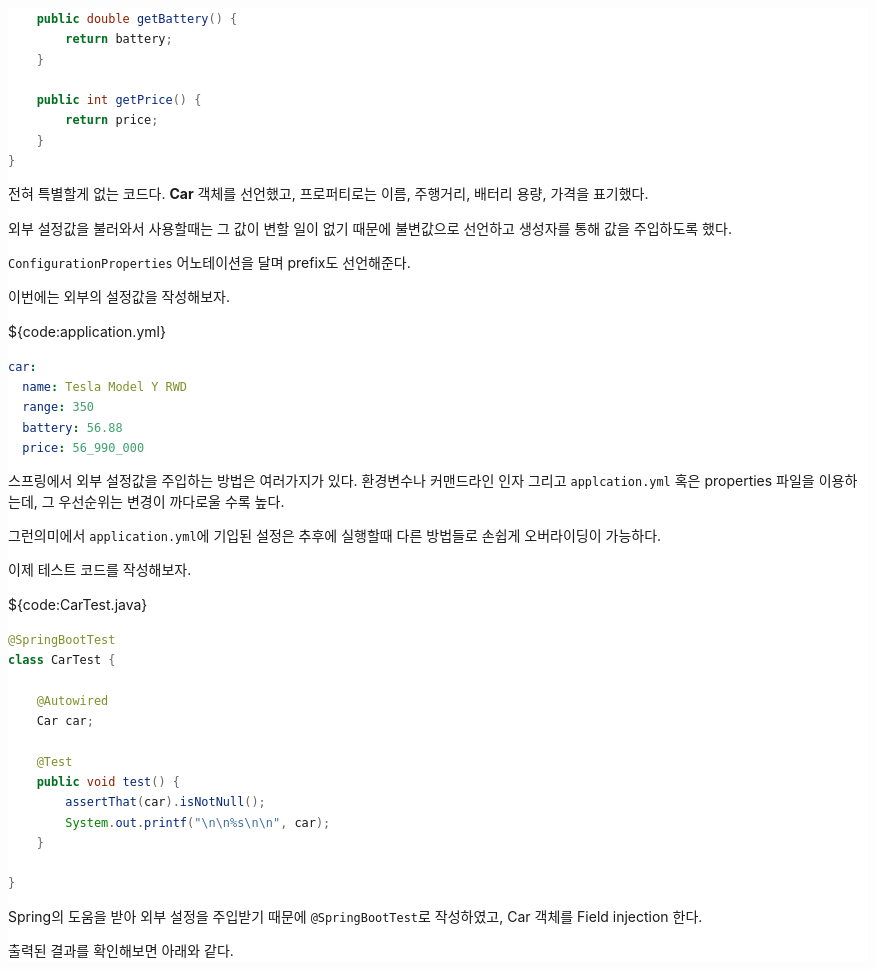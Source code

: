 ```java
    public double getBattery() {
        return battery;
    }

    public int getPrice() {
        return price;
    }
}
```

전혀 특별할게 없는 코드다. **Car** 객체를 선언했고, 프로퍼티로는 이름, 주행거리, 배터리 용량, 가격을 표기했다.

외부 설정값을 불러와서 사용할때는 그 값이 변할 일이 없기 때문에 불변값으로 선언하고 생성자를 통해 값을 주입하도록 했다.

`ConfigurationProperties` 어노테이션을 달며 prefix도 선언해준다.

이번에는 외부의 설정값을 작성해보자.

${code:application.yml}

```yaml
car:
  name: Tesla Model Y RWD
  range: 350
  battery: 56.88
  price: 56_990_000
```

스프링에서 외부 설정값을 주입하는 방법은 여러가지가 있다. 환경변수나 커맨드라인 인자 그리고 `applcation.yml` 혹은 properties 파일을 이용하는데, 그 우선순위는 변경이 까다로울 수록 높다.

그런의미에서 `application.yml`에 기입된 설정은 추후에 실행할때 다른 방법들로 손쉽게 오버라이딩이 가능하다.

이제 테스트 코드를 작성해보자.

${code:CarTest.java}

```java
@SpringBootTest
class CarTest {

    @Autowired
    Car car;

    @Test
    public void test() {
        assertThat(car).isNotNull();
        System.out.printf("\n\n%s\n\n", car);
    }

}
```

Spring의 도움을 받아 외부 설정을 주입받기 때문에 `@SpringBootTest`로 작성하였고, Car 객체를 Field injection 한다.

출력된 결과를 확인해보면 아래와 같다.
